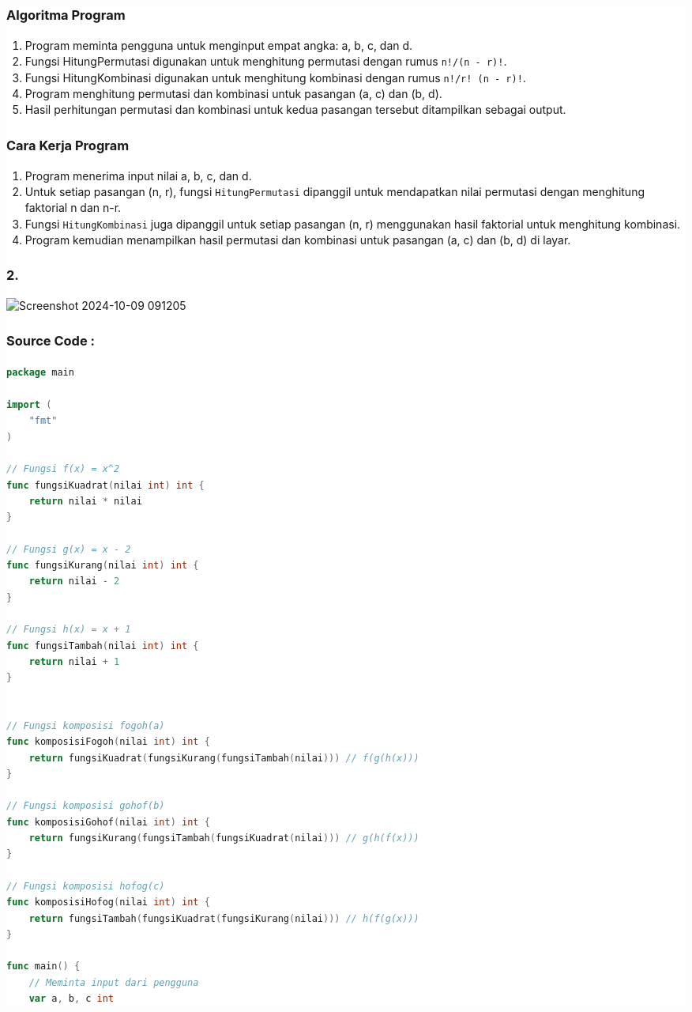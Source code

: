 ### Algoritma Program
1. Program meminta pengguna untuk menginput empat angka: a, b, c, dan d.
2. Fungsi HitungPermutasi digunakan untuk menghitung permutasi dengan rumus `n!/(n - r)!`.
3. Fungsi HitungKombinasi digunakan untuk menghitung kombinasi dengan rumus `n!/r! (n - r)!`.
4. Program menghitung permutasi dan kombinasi untuk pasangan (a, c) dan (b, d).
5. Hasil perhitungan permutasi dan kombinasi untuk kedua pasangan tersebut ditampilkan sebagai output.
   
### Cara Kerja Program
1. Program menerima input nilai a, b, c, dan d.
2. Untuk setiap pasangan (n, r), fungsi `HitungPermutasi` dipanggil untuk mendapatkan nilai permutasi dengan menghitung faktorial n dan n-r.
3. Fungsi `HitungKombinasi` juga dipanggil untuk setiap pasangan (n, r) menggunakan hasil faktorial untuk menghitung kombinasi.
4. Program kemudian menampilkan hasil permutasi dan kombinasi untuk pasangan (a, c) dan (b, d) di layar.

### 2.  
![Screenshot 2024-10-09 091205](https://github.com/user-attachments/assets/0613877e-afcf-448f-a46a-3fff064d9891)

### Source Code :
```go
package main

import (
	"fmt"
)

// Fungsi f(x) = x^2
func fungsiKuadrat(nilai int) int {
	return nilai * nilai
}

// Fungsi g(x) = x - 2
func fungsiKurang(nilai int) int {
	return nilai - 2
}

// Fungsi h(x) = x + 1
func fungsiTambah(nilai int) int {
	return nilai + 1
}


// Fungsi komposisi fogoh(a)
func komposisiFogoh(nilai int) int {
	return fungsiKuadrat(fungsiKurang(fungsiTambah(nilai))) // f(g(h(x)))
}

// Fungsi komposisi gohof(b)
func komposisiGohof(nilai int) int {
	return fungsiKurang(fungsiTambah(fungsiKuadrat(nilai))) // g(h(f(x)))
}

// Fungsi komposisi hofog(c)
func komposisiHofog(nilai int) int {
	return fungsiTambah(fungsiKuadrat(fungsiKurang(nilai))) // h(f(g(x)))
}

func main() {
	// Meminta input dari pengguna
	var a, b, c int
```